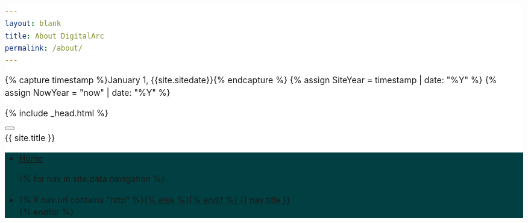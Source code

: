 ```yaml
---
layout: blank
title: About DigitalArc
permalink: /about/
---
```

{% capture timestamp %}January 1, {{site.sitedate}}{% endcapture %}
{% assign SiteYear = timestamp | date: "%Y" %}
{% assign NowYear = "now" | date: "%Y" %}

<html class="no-js" lang="en" dir="ltr">
<head>
{% include _head.html %}
</head>
<body id="the-body">




<div data-sticky-container style="width: 100%" class="accentbg">
<div data-sticky data-options="marginTop:0;" data-top-anchor="the-body:top" style="width: 100%">

<div class="title-bar accentbg" data-responsive-toggle="example-menu" data-hide-for="medium" style="width: 100%">
<button class="menu-icon" type="button" data-toggle="example-menu"></button>
<div class="title-bar-title">{{ site.title }}</div>
</div>


<div class="top-bar accentbg" id="example-menu" style="width: 100%; background-color: #004042">
<ul class="vertical medium-horizontal dropdown menu menu-hover-lines" data-responsive-menu="accordion medium-dropdown">

<li class="accentbg home-nav-small">
<a href="{{ site.baseurl }}/">
Home
</a>
</li>

{% for nav in site.data.navigation %}
<li class="accentbg {% if page.url == nav.url %}active{% endif %}">
{% if nav.url contains "http" %}<a href="{{ nav.url }}" target="_blank">{% else %}<a href="{{ site.baseurl }}{{ nav.url }}">{% endif %}
{{ nav.title }}

</a>
</li>
{% endfor %}
</ul>
</div>

</div>
</div>



